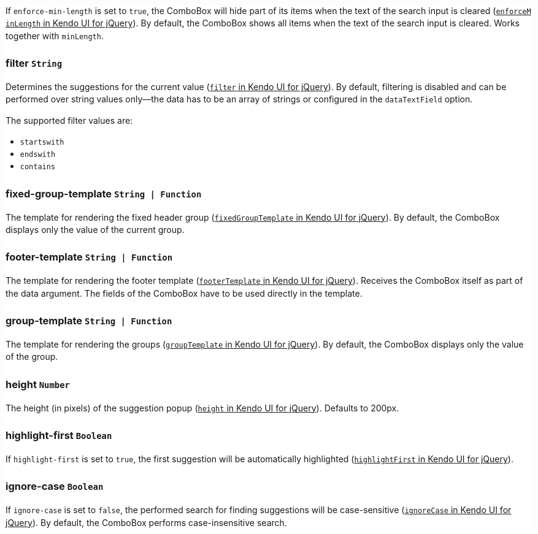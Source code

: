 If `enforce-min-length` is set to `true`, the ComboBox will hide part of its items when the text of the search input is cleared ([`enforceMinLength` in Kendo UI for jQuery](https://docs.telerik.com/kendo-ui/api/javascript/ui/combobox/configuration/enforceminlength)). By default, the ComboBox shows all items when the text of the search input is cleared. Works together with `minLength`.

### filter `String`

Determines the suggestions for the current value ([`filter` in Kendo UI for jQuery](https://docs.telerik.com/kendo-ui/api/javascript/ui/combobox/configuration/filter)). By default, filtering is disabled and can be performed over string values only&mdash;the data has to be an array of strings or configured in the `dataTextField` option.

The supported filter values are:

* `startswith`
* `endswith`
* `contains`

### fixed-group-template `String | Function`

The template for rendering the fixed header group ([`fixedGroupTemplate` in Kendo UI for jQuery](https://docs.telerik.com/kendo-ui/api/javascript/ui/combobox/configuration/fixedgrouptemplate)). By default, the ComboBox displays only the value of the current group.

### footer-template `String | Function`

The template for rendering the footer template ([`footerTemplate` in Kendo UI for jQuery](https://docs.telerik.com/kendo-ui/api/javascript/ui/combobox/configuration/footertemplate)). Receives the ComboBox itself as part of the data argument. The fields of the ComboBox have to be used directly in the template.

### group-template `String | Function`

The template for rendering the groups ([`groupTemplate` in Kendo UI for jQuery](https://docs.telerik.com/kendo-ui/api/javascript/ui/combobox/configuration/grouptemplate)). By default, the ComboBox displays only the value of the group.

### height `Number`

The height (in pixels) of the suggestion popup ([`height` in Kendo UI for jQuery](https://docs.telerik.com/kendo-ui/api/javascript/ui/combobox/configuration/height)). Defaults to 200px.

### highlight-first `Boolean`

If `highlight-first` is set to `true`, the first suggestion will be automatically highlighted ([`highlightFirst` in Kendo UI for jQuery](https://docs.telerik.com/kendo-ui/api/javascript/ui/combobox/configuration/highlightfirst)).

### ignore-case `Boolean`

If `ignore-case` is set to `false`, the performed search for finding suggestions will be case-sensitive ([`ignoreCase` in Kendo UI for jQuery](https://docs.telerik.com/kendo-ui/api/javascript/ui/combobox/configuration/ignorecase)). By default, the ComboBox performs case-insensitive search.

